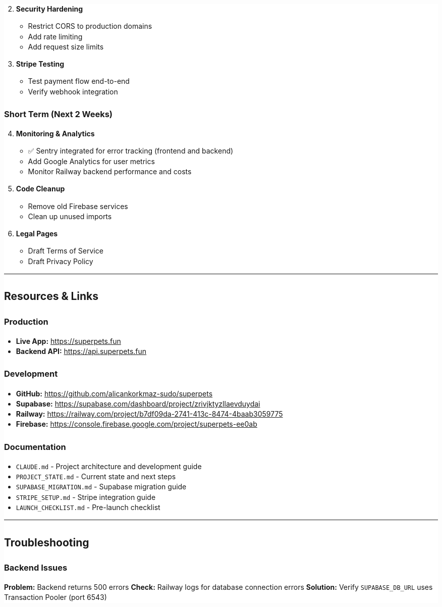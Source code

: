 2. **Security Hardening**
   - Restrict CORS to production domains
   - Add rate limiting
   - Add request size limits

3. **Stripe Testing**
   - Test payment flow end-to-end
   - Verify webhook integration

### Short Term (Next 2 Weeks)
4. **Monitoring & Analytics**
   - ✅ Sentry integrated for error tracking (frontend and backend)
   - Add Google Analytics for user metrics
   - Monitor Railway backend performance and costs

5. **Code Cleanup**
   - Remove old Firebase services
   - Clean up unused imports

6. **Legal Pages**
   - Draft Terms of Service
   - Draft Privacy Policy

---

## Resources & Links

### Production
- **Live App:** https://superpets.fun
- **Backend API:** https://api.superpets.fun

### Development
- **GitHub:** https://github.com/alicankorkmaz-sudo/superpets
- **Supabase:** https://supabase.com/dashboard/project/zrivjktyzllaevduydai
- **Railway:** https://railway.com/project/b7df09da-2741-413c-8474-4baab3059775
- **Firebase:** https://console.firebase.google.com/project/superpets-ee0ab

### Documentation
- `CLAUDE.md` - Project architecture and development guide
- `PROJECT_STATE.md` - Current state and next steps
- `SUPABASE_MIGRATION.md` - Supabase migration guide
- `STRIPE_SETUP.md` - Stripe integration guide
- `LAUNCH_CHECKLIST.md` - Pre-launch checklist

---

## Troubleshooting

### Backend Issues
**Problem:** Backend returns 500 errors
**Check:** Railway logs for database connection errors
**Solution:** Verify `SUPABASE_DB_URL` uses Transaction Pooler (port 6543)
